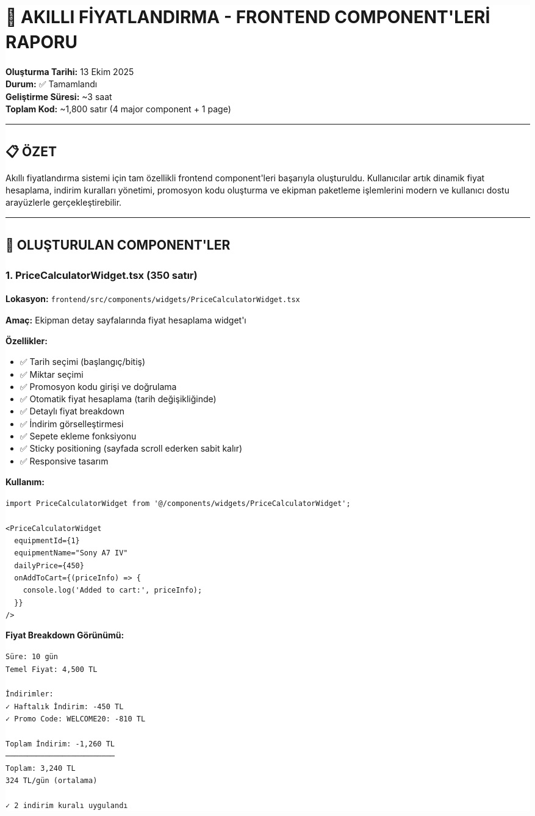 # 🎨 AKILLI FİYATLANDIRMA - FRONTEND COMPONENT'LERİ RAPORU

**Oluşturma Tarihi:** 13 Ekim 2025  
**Durum:** ✅ Tamamlandı  
**Geliştirme Süresi:** ~3 saat  
**Toplam Kod:** ~1,800 satır (4 major component + 1 page)

---

## 📋 ÖZET

Akıllı fiyatlandırma sistemi için tam özellikli frontend component'leri başarıyla oluşturuldu. Kullanıcılar artık dinamik fiyat hesaplama, indirim kuralları yönetimi, promosyon kodu oluşturma ve ekipman paketleme işlemlerini modern ve kullanıcı dostu arayüzlerle gerçekleştirebilir.

---

## 🎯 OLUŞTURULAN COMPONENT'LER

### 1. PriceCalculatorWidget.tsx (350 satır)

**Lokasyon:** `frontend/src/components/widgets/PriceCalculatorWidget.tsx`

**Amaç:** Ekipman detay sayfalarında fiyat hesaplama widget'ı

**Özellikler:**
- ✅ Tarih seçimi (başlangıç/bitiş)
- ✅ Miktar seçimi
- ✅ Promosyon kodu girişi ve doğrulama
- ✅ Otomatik fiyat hesaplama (tarih değişikliğinde)
- ✅ Detaylı fiyat breakdown
- ✅ İndirim görselleştirmesi
- ✅ Sepete ekleme fonksiyonu
- ✅ Sticky positioning (sayfada scroll ederken sabit kalır)
- ✅ Responsive tasarım

**Kullanım:**
```tsx
import PriceCalculatorWidget from '@/components/widgets/PriceCalculatorWidget';

<PriceCalculatorWidget
  equipmentId={1}
  equipmentName="Sony A7 IV"
  dailyPrice={450}
  onAddToCart={(priceInfo) => {
    console.log('Added to cart:', priceInfo);
  }}
/>
```

**Fiyat Breakdown Görünümü:**
```
Süre: 10 gün
Temel Fiyat: 4,500 TL

İndirimler:
✓ Haftalık İndirim: -450 TL
✓ Promo Code: WELCOME20: -810 TL

Toplam İndirim: -1,260 TL
─────────────────────────
Toplam: 3,240 TL
324 TL/gün (ortalama)

✓ 2 indirim kuralı uygulandı
```